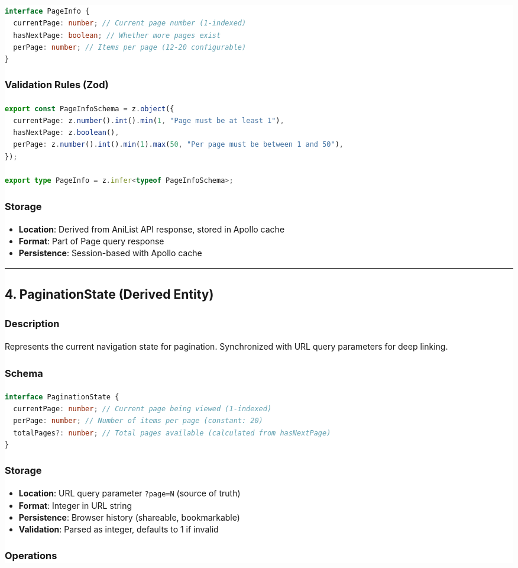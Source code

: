 ```typescript
interface PageInfo {
  currentPage: number; // Current page number (1-indexed)
  hasNextPage: boolean; // Whether more pages exist
  perPage: number; // Items per page (12-20 configurable)
}
```

### Validation Rules (Zod)

```typescript
export const PageInfoSchema = z.object({
  currentPage: z.number().int().min(1, "Page must be at least 1"),
  hasNextPage: z.boolean(),
  perPage: z.number().int().min(1).max(50, "Per page must be between 1 and 50"),
});

export type PageInfo = z.infer<typeof PageInfoSchema>;
```

### Storage

- **Location**: Derived from AniList API response, stored in Apollo cache
- **Format**: Part of Page query response
- **Persistence**: Session-based with Apollo cache

---

## 4. PaginationState (Derived Entity)

### Description

Represents the current navigation state for pagination. Synchronized with URL query parameters for deep linking.

### Schema

```typescript
interface PaginationState {
  currentPage: number; // Current page being viewed (1-indexed)
  perPage: number; // Number of items per page (constant: 20)
  totalPages?: number; // Total pages available (calculated from hasNextPage)
}
```

### Storage

- **Location**: URL query parameter `?page=N` (source of truth)
- **Format**: Integer in URL string
- **Persistence**: Browser history (shareable, bookmarkable)
- **Validation**: Parsed as integer, defaults to 1 if invalid

### Operations
